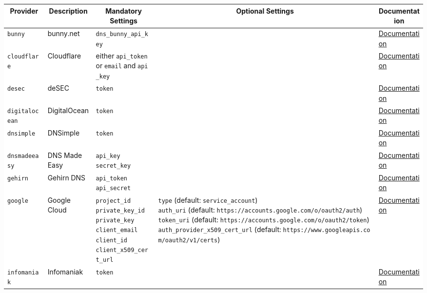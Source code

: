 | Provider       | Description     | Mandatory Settings                                                                                           | Optional Settings                                                                                                                                                                                                                                                        | Documentation                                                                              |
| -------------- | --------------- | ------------------------------------------------------------------------------------------------------------ | ------------------------------------------------------------------------------------------------------------------------------------------------------------------------------------------------------------------------------------------------------------------------ | ------------------------------------------------------------------------------------------ |
| `bunny`        | bunny.net       | `dns_bunny_api_key`                                                                                          |                                                                                                                                                                                                                                                                          | [Documentation](https://github.com/mwt/certbot-dns-bunny/blob/main/README.rst)             |
| `cloudflare`   | Cloudflare      | either `api_token`<br>or `email` and `api_key`                                                               |                                                                                                                                                                                                                                                                          | [Documentation](https://certbot-dns-cloudflare.readthedocs.io/en/stable/)                  |
| `desec`        | deSEC           | `token`                                                                                                      |                                                                                                                                                                                                                                                                          | [Documentation](https://github.com/desec-io/certbot-dns-desec/blob/main/README.md)         |
| `digitalocean` | DigitalOcean    | `token`                                                                                                      |                                                                                                                                                                                                                                                                          | [Documentation](https://certbot-dns-digitalocean.readthedocs.io/en/stable/)                |
| `dnsimple`     | DNSimple        | `token`                                                                                                      |                                                                                                                                                                                                                                                                          | [Documentation](https://certbot-dns-dnsimple.readthedocs.io/en/stable/)                    |
| `dnsmadeeasy`  | DNS Made Easy   | `api_key`<br>`secret_key`                                                                                    |                                                                                                                                                                                                                                                                          | [Documentation](https://certbot-dns-dnsmadeeasy.readthedocs.io/en/stable/)                 |
| `gehirn`       | Gehirn DNS      | `api_token`<br>`api_secret`                                                                                  |                                                                                                                                                                                                                                                                          | [Documentation](https://certbot-dns-gehirn.readthedocs.io/en/stable/)                      |
| `google`       | Google Cloud    | `project_id`<br>`private_key_id`<br>`private_key`<br>`client_email`<br>`client_id`<br>`client_x509_cert_url` | `type` (default: `service_account`)<br>`auth_uri` (default: `https://accounts.google.com/o/oauth2/auth`)<br>`token_uri` (default: `https://accounts.google.com/o/oauth2/token`)<br>`auth_provider_x509_cert_url` (default: `https://www.googleapis.com/oauth2/v1/certs`) | [Documentation](https://certbot-dns-google.readthedocs.io/en/stable/)                      |
| `infomaniak`   | Infomaniak      | `token`                                                                                                      |                                                                                                                                                                                                                                                                          | [Documentation](https://github.com/infomaniak/certbot-dns-infomaniak/blob/main/README.rst) |